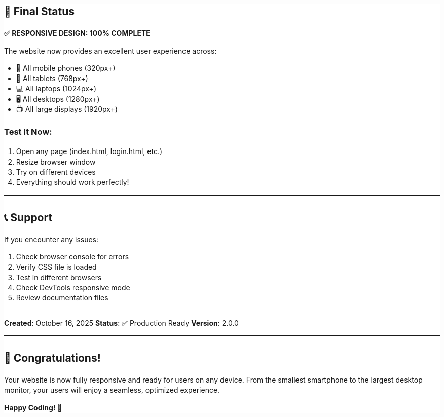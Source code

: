 
## 🎉 Final Status

**✅ RESPONSIVE DESIGN: 100% COMPLETE**

The website now provides an excellent user experience across:
- 📱 All mobile phones (320px+)
- 📱 All tablets (768px+)
- 💻 All laptops (1024px+)
- 🖥️ All desktops (1280px+)
- 📺 All large displays (1920px+)

### Test It Now:
1. Open any page (index.html, login.html, etc.)
2. Resize browser window
3. Try on different devices
4. Everything should work perfectly!

---

## 📞 Support

If you encounter any issues:
1. Check browser console for errors
2. Verify CSS file is loaded
3. Test in different browsers
4. Check DevTools responsive mode
5. Review documentation files

---

**Created**: October 16, 2025
**Status**: ✅ Production Ready
**Version**: 2.0.0

---

## 🎊 Congratulations!

Your website is now fully responsive and ready for users on any device. From the smallest smartphone to the largest desktop monitor, your users will enjoy a seamless, optimized experience.

**Happy Coding! 🚀**
